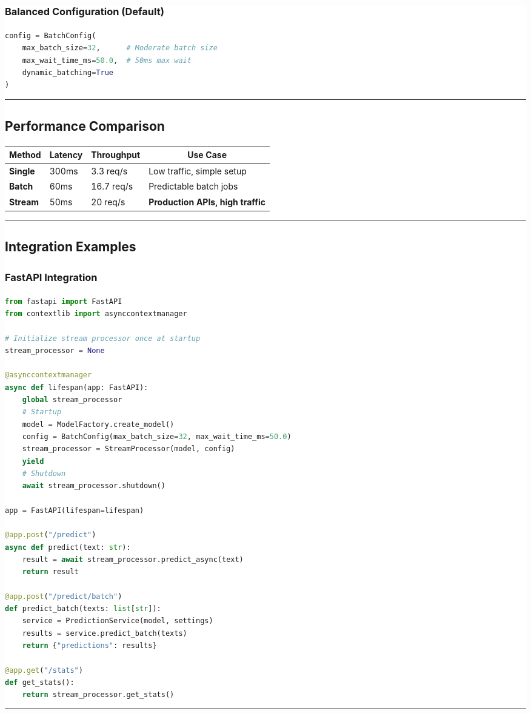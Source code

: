 ### Balanced Configuration (Default)
```python
config = BatchConfig(
    max_batch_size=32,      # Moderate batch size
    max_wait_time_ms=50.0,  # 50ms max wait
    dynamic_batching=True
)
```

---

## Performance Comparison

| Method | Latency | Throughput | Use Case |
|--------|---------|------------|----------|
| **Single** | 300ms | 3.3 req/s | Low traffic, simple setup |
| **Batch** | 60ms | 16.7 req/s | Predictable batch jobs |
| **Stream** | 50ms | 20 req/s | **Production APIs, high traffic** |

---

## Integration Examples

### FastAPI Integration

```python
from fastapi import FastAPI
from contextlib import asynccontextmanager

# Initialize stream processor once at startup
stream_processor = None

@asynccontextmanager
async def lifespan(app: FastAPI):
    global stream_processor
    # Startup
    model = ModelFactory.create_model()
    config = BatchConfig(max_batch_size=32, max_wait_time_ms=50.0)
    stream_processor = StreamProcessor(model, config)
    yield
    # Shutdown
    await stream_processor.shutdown()

app = FastAPI(lifespan=lifespan)

@app.post("/predict")
async def predict(text: str):
    result = await stream_processor.predict_async(text)
    return result

@app.post("/predict/batch")
def predict_batch(texts: list[str]):
    service = PredictionService(model, settings)
    results = service.predict_batch(texts)
    return {"predictions": results}

@app.get("/stats")
def get_stats():
    return stream_processor.get_stats()
```

---